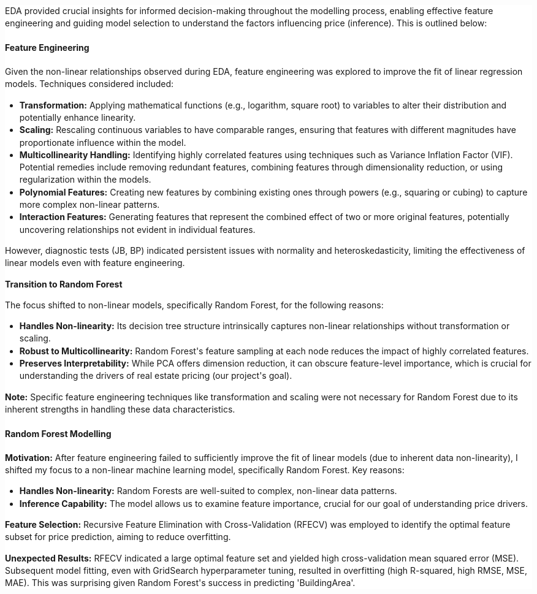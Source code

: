 EDA provided crucial insights for informed decision-making throughout the modelling process, enabling effective feature engineering and guiding model selection to understand the factors influencing price (inference). This is outlined below:

#### Feature Engineering

Given the non-linear relationships observed during EDA, feature engineering was explored to improve the fit of linear regression models. Techniques considered included:

* **Transformation:**  Applying mathematical functions (e.g., logarithm, square root) to variables to alter their distribution and potentially enhance linearity.
* **Scaling:**  Rescaling continuous variables to have comparable ranges, ensuring that features with different magnitudes have proportionate influence within the model.
* **Multicollinearity Handling:**  Identifying highly correlated features using techniques such as Variance Inflation Factor (VIF).  Potential remedies include removing redundant features, combining features through dimensionality reduction, or using regularization within the models.
* **Polynomial Features:**  Creating new features by combining existing ones through powers (e.g., squaring or cubing) to capture more complex non-linear patterns. 
* **Interaction Features:**  Generating features that represent the combined effect of two or more original features, potentially uncovering relationships not evident in individual features.

However, diagnostic tests (JB, BP) indicated persistent issues with normality and heteroskedasticity, limiting the effectiveness of linear models even with feature engineering.

**Transition to Random Forest**

The focus shifted to non-linear models, specifically Random Forest, for the following reasons:

* **Handles Non-linearity:** Its decision tree structure intrinsically captures non-linear relationships without transformation or scaling.
* **Robust to Multicollinearity:** Random Forest's feature sampling at each node reduces the impact of highly correlated features.
* **Preserves Interpretability:** While PCA offers dimension reduction, it can obscure feature-level importance, which is crucial for understanding the drivers of real estate pricing (our project's goal).

**Note:**  Specific feature engineering techniques like transformation and scaling were not necessary for Random Forest due to its inherent strengths in handling these data characteristics. 

#### Random Forest Modelling

**Motivation:**
After feature engineering failed to sufficiently improve the fit of linear models (due to inherent data non-linearity), I shifted my focus to a non-linear machine learning model, specifically Random Forest. Key reasons:

* **Handles Non-linearity:** Random Forests are well-suited to complex, non-linear data patterns.
* **Inference Capability:** The model allows us to examine feature importance, crucial for our goal of understanding price drivers. 

**Feature Selection:** 
Recursive Feature Elimination with Cross-Validation (RFECV) was employed to identify the optimal feature subset for price prediction, aiming to reduce overfitting.

**Unexpected Results:**
RFECV indicated a large optimal feature set and yielded high cross-validation mean squared error (MSE). Subsequent model fitting, even with GridSearch hyperparameter tuning, resulted in overfitting (high R-squared, high RMSE, MSE, MAE). This was surprising given Random Forest's success in predicting 'BuildingArea'.
